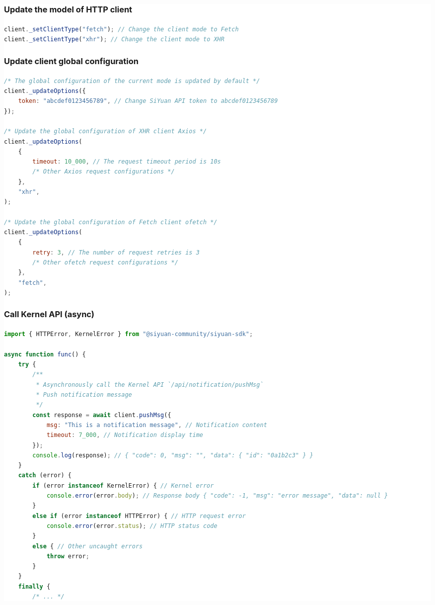 ### Update the model of HTTP client

```javascript
client._setClientType("fetch"); // Change the client mode to Fetch
client._setClientType("xhr"); // Change the client mode to XHR
```

### Update client global configuration

```javascript
/* The global configuration of the current mode is updated by default */
client._updateOptions({
    token: "abcdef0123456789", // Change SiYuan API token to abcdef0123456789
});

/* Update the global configuration of XHR client Axios */
client._updateOptions(
    {
        timeout: 10_000, // The request timeout period is 10s
        /* Other Axios request configurations */
    },
    "xhr",
);

/* Update the global configuration of Fetch client ofetch */
client._updateOptions(
    {
        retry: 3, // The number of request retries is 3
        /* Other ofetch request configurations */
    },
    "fetch",
);
```

### Call Kernel API (async)

```javascript
import { HTTPError, KernelError } from "@siyuan-community/siyuan-sdk";

async function func() {
    try {
        /**
         * Asynchronously call the Kernel API `/api/notification/pushMsg`
         * Push notification message
         */
        const response = await client.pushMsg({
            msg: "This is a notification message", // Notification content
            timeout: 7_000, // Notification display time
        });
        console.log(response); // { "code": 0, "msg": "", "data": { "id": "0a1b2c3" } }
    }
    catch (error) {
        if (error instanceof KernelError) { // Kernel error
            console.error(error.body); // Response body { "code": -1, "msg": "error message", "data": null }
        }
        else if (error instanceof HTTPError) { // HTTP request error
            console.error(error.status); // HTTP status code
        }
        else { // Other uncaught errors
            throw error;
        }
    }
    finally {
        /* ... */
```